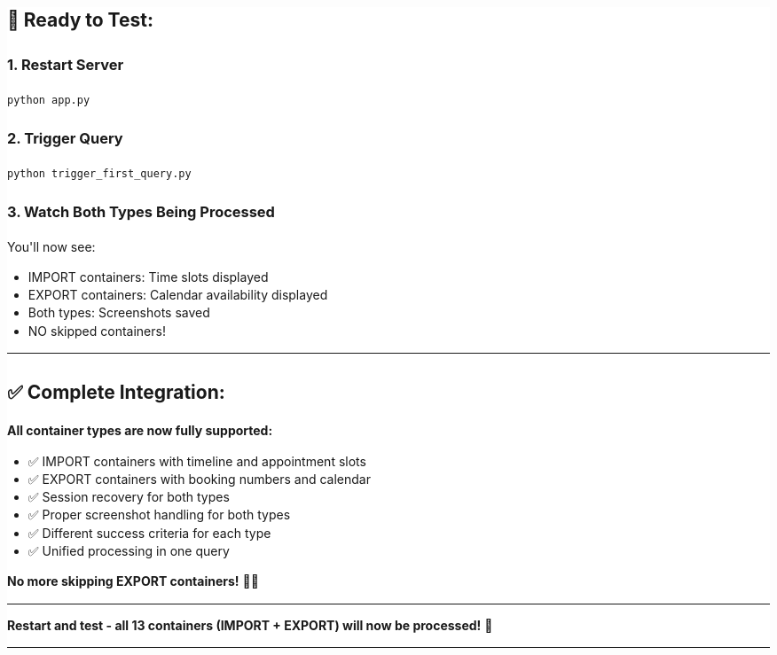 
## 🚀 Ready to Test:

### **1. Restart Server**
```bash
python app.py
```

### **2. Trigger Query**
```bash
python trigger_first_query.py
```

### **3. Watch Both Types Being Processed**
You'll now see:
- IMPORT containers: Time slots displayed
- EXPORT containers: Calendar availability displayed
- Both types: Screenshots saved
- NO skipped containers!

---

## ✅ Complete Integration:

**All container types are now fully supported:**
- ✅ IMPORT containers with timeline and appointment slots
- ✅ EXPORT containers with booking numbers and calendar
- ✅ Session recovery for both types
- ✅ Proper screenshot handling for both types
- ✅ Different success criteria for each type
- ✅ Unified processing in one query

**No more skipping EXPORT containers!** 🎯✅

---

**Restart and test - all 13 containers (IMPORT + EXPORT) will now be processed!** 🚀

---

